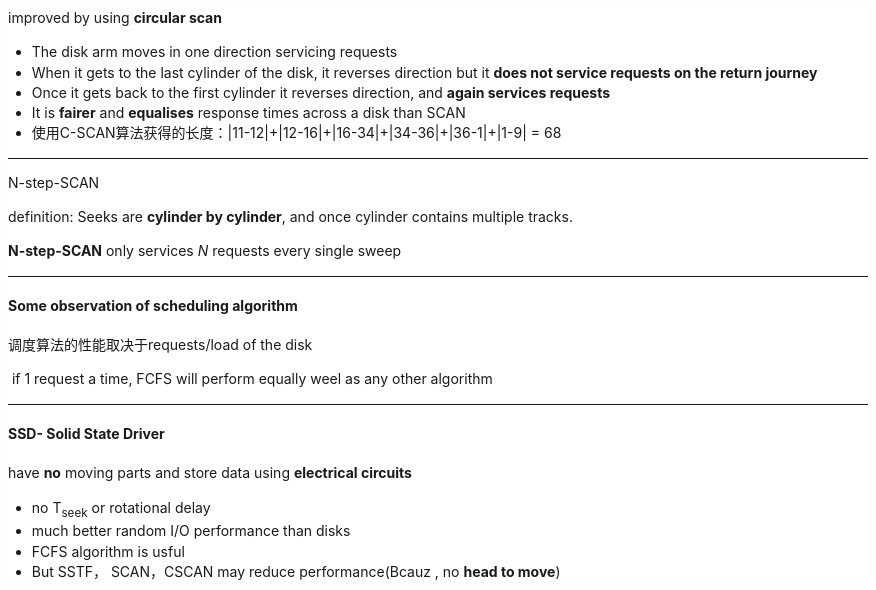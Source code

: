 improved by using **circular scan**

* The disk arm moves in one direction servicing requests
* When it gets to the last cylinder of the disk, it reverses direction but it  **does not service requests on the return journey**
* Once it gets back to the first cylinder it reverses direction, and **again services requests**
* It is **fairer** and **equalises** response times across a disk than SCAN
* 使用C-SCAN算法获得的长度：|11-12|+|12-16|+|16-34|+|34-36|+|36-1|+|1-9| = 68

---

N-step-SCAN

definition: Seeks are **cylinder by cylinder**, and once cylinder contains multiple tracks.



**N-step-SCAN** only services *N* requests every single sweep

---

#### Some observation of scheduling algorithm

调度算法的性能取决于requests/load of the disk 

​	if 1 request a time, FCFS will perform equally weel as any other algorithm

---

#### SSD- Solid State Driver

have **no** moving parts and store data using **electrical circuits**

- no T<sub>seek</sub> or rotational delay
- much better random I/O performance than disks
- FCFS algorithm is usful 
- But SSTF， SCAN，CSCAN may reduce performance(Bcauz , no **head to move**)
